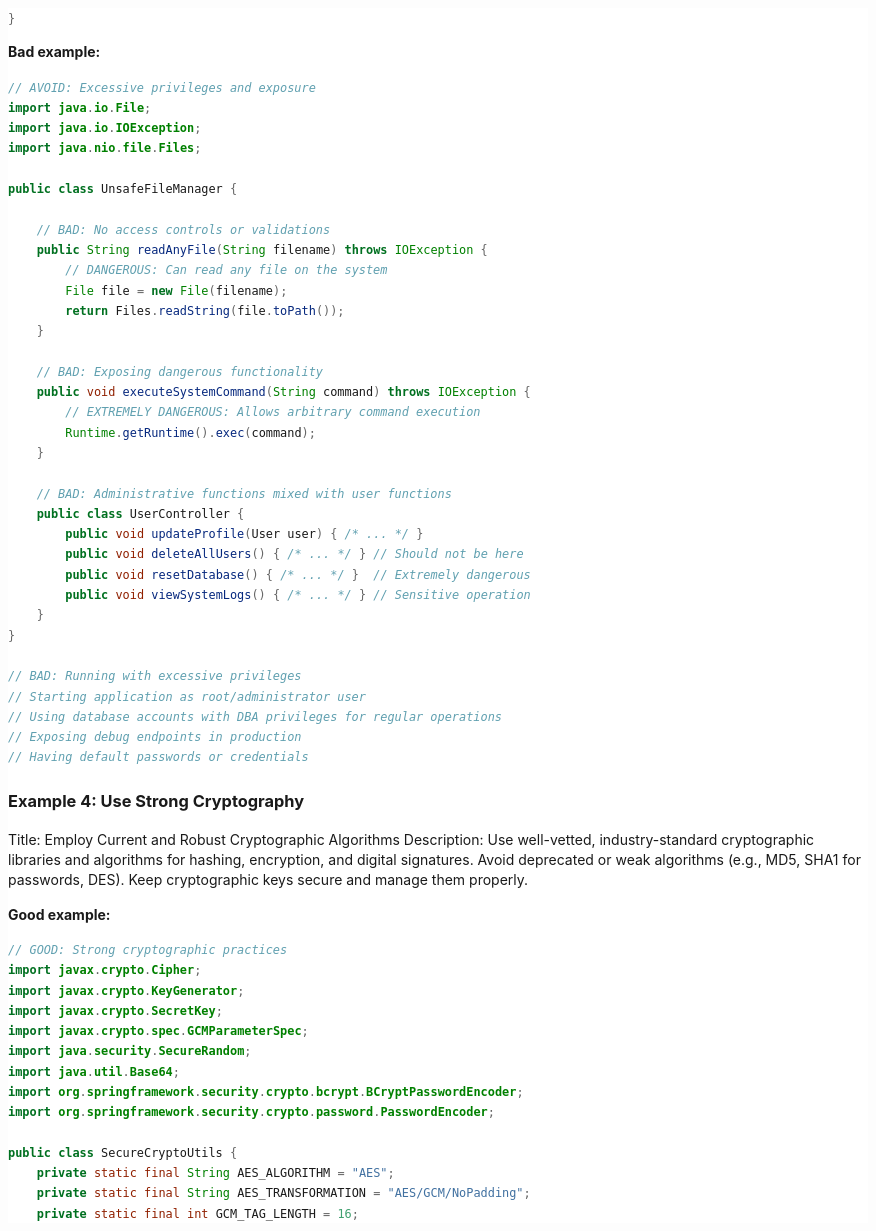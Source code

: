 ```java
}
```

**Bad example:**

```java
// AVOID: Excessive privileges and exposure
import java.io.File;
import java.io.IOException;
import java.nio.file.Files;

public class UnsafeFileManager {

    // BAD: No access controls or validations
    public String readAnyFile(String filename) throws IOException {
        // DANGEROUS: Can read any file on the system
        File file = new File(filename);
        return Files.readString(file.toPath());
    }

    // BAD: Exposing dangerous functionality
    public void executeSystemCommand(String command) throws IOException {
        // EXTREMELY DANGEROUS: Allows arbitrary command execution
        Runtime.getRuntime().exec(command);
    }

    // BAD: Administrative functions mixed with user functions
    public class UserController {
        public void updateProfile(User user) { /* ... */ }
        public void deleteAllUsers() { /* ... */ } // Should not be here
        public void resetDatabase() { /* ... */ }  // Extremely dangerous
        public void viewSystemLogs() { /* ... */ } // Sensitive operation
    }
}

// BAD: Running with excessive privileges
// Starting application as root/administrator user
// Using database accounts with DBA privileges for regular operations
// Exposing debug endpoints in production
// Having default passwords or credentials
```

### Example 4: Use Strong Cryptography

Title: Employ Current and Robust Cryptographic Algorithms
Description: Use well-vetted, industry-standard cryptographic libraries and algorithms for hashing, encryption, and digital signatures. Avoid deprecated or weak algorithms (e.g., MD5, SHA1 for passwords, DES). Keep cryptographic keys secure and manage them properly.

**Good example:**

```java
// GOOD: Strong cryptographic practices
import javax.crypto.Cipher;
import javax.crypto.KeyGenerator;
import javax.crypto.SecretKey;
import javax.crypto.spec.GCMParameterSpec;
import java.security.SecureRandom;
import java.util.Base64;
import org.springframework.security.crypto.bcrypt.BCryptPasswordEncoder;
import org.springframework.security.crypto.password.PasswordEncoder;

public class SecureCryptoUtils {
    private static final String AES_ALGORITHM = "AES";
    private static final String AES_TRANSFORMATION = "AES/GCM/NoPadding";
    private static final int GCM_TAG_LENGTH = 16;
```